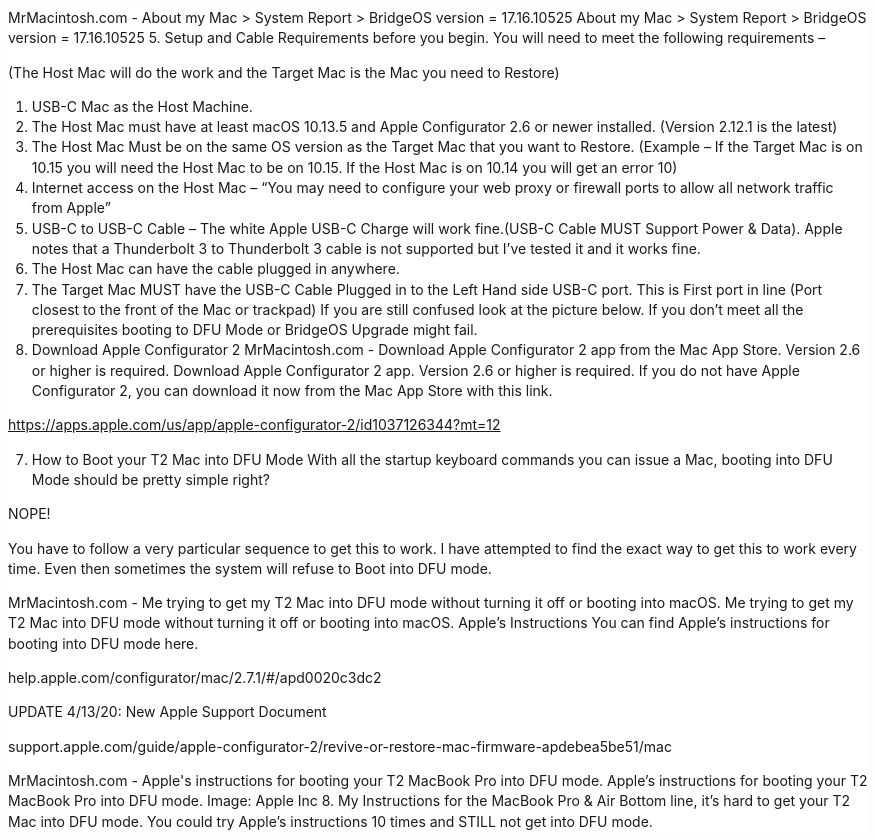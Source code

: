 MrMacintosh.com - About my Mac > System Report > BridgeOS version = 17.16.10525
About my Mac > System Report > BridgeOS version = 17.16.10525
5. Setup and Cable Requirements before you begin.
You will need to meet the following requirements –

(The Host Mac will do the work and the Target Mac is the Mac you need to Restore)

1. USB-C Mac as the Host Machine.
2. The Host Mac must have at least macOS 10.13.5 and Apple Configurator 2.6 or newer installed. (Version 2.12.1 is the latest)
3. The Host Mac Must be on the same OS version as the Target Mac that you want to Restore. (Example – If the Target Mac is on 10.15 you will need the Host Mac to be on 10.15. If the Host Mac is on 10.14 you will get an error 10)
3. Internet access on the Host Mac – “You may need to configure your web proxy or firewall ports to allow all network traffic from Apple”
4. USB-C to USB-C Cable – The white Apple USB-C Charge will work fine.(USB-C Cable MUST Support Power & Data). Apple notes that a Thunderbolt 3 to Thunderbolt 3 cable is not supported but I’ve tested it and it works fine.
5. The Host Mac can have the cable plugged in anywhere.
6. The Target Mac MUST have the USB-C Cable Plugged in to the Left Hand side USB-C port. This is First port in line (Port closest to the front of the Mac or trackpad) If you are still confused look at the picture below.
If you don’t meet all the prerequisites booting to DFU Mode or BridgeOS Upgrade might fail.
6. Download Apple Configurator 2
MrMacintosh.com - Download Apple Configurator 2 app from the Mac App Store. Version 2.6 or higher is required.
Download Apple Configurator 2 app. Version 2.6 or higher is required.
If you do not have Apple Configurator 2, you can download it now from the Mac App Store with this link.

https://apps.apple.com/us/app/apple-configurator-2/id1037126344?mt=12

7. How to Boot your T2 Mac into DFU Mode
With all the startup keyboard commands you can issue a Mac, booting into DFU Mode should be pretty simple right?

NOPE!

You have to follow a very particular sequence to get this to work. I have attempted to find the exact way to get this to work every time. Even then sometimes the system will refuse to Boot into DFU mode.

MrMacintosh.com - Me trying to get my T2 Mac into DFU mode without turning it off or booting into macOS.
Me trying to get my T2 Mac into DFU mode without turning it off or booting into macOS.
Apple’s Instructions
You can find Apple’s instructions for booting into DFU mode here.

help.apple.com/configurator/mac/2.7.1/#/apd0020c3dc2

UPDATE 4/13/20: New Apple Support Document

support.apple.com/guide/apple-configurator-2/revive-or-restore-mac-firmware-apdebea5be51/mac

MrMacintosh.com - Apple's instructions for booting your T2 MacBook Pro into DFU mode.
Apple’s instructions for booting your T2 MacBook Pro into DFU mode. Image: Apple Inc
8. My Instructions for the MacBook Pro & Air
Bottom line, it’s hard to get your T2 Mac into DFU mode. You could try Apple’s instructions 10 times and STILL not get into DFU mode.
